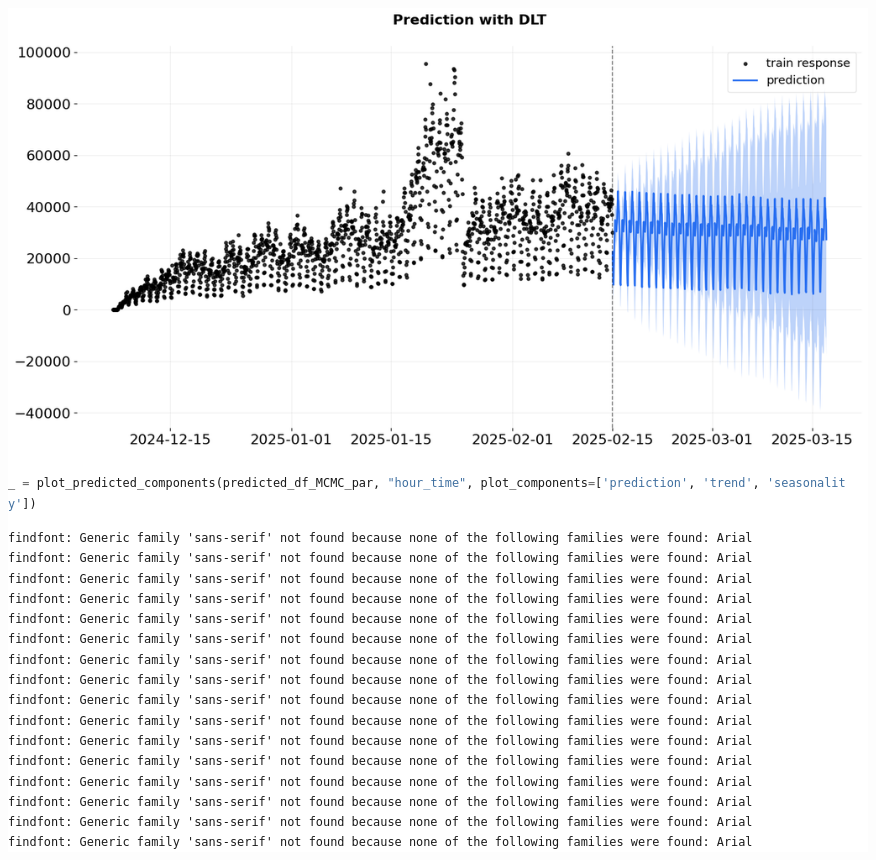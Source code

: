 

    
![png](Lesson%205.2_predict_metric%20_files/Lesson%205.2_predict_metric%20_53_1.png)
    



```python
_ = plot_predicted_components(predicted_df_MCMC_par, "hour_time", plot_components=['prediction', 'trend', 'seasonality'])
```

    findfont: Generic family 'sans-serif' not found because none of the following families were found: Arial
    findfont: Generic family 'sans-serif' not found because none of the following families were found: Arial
    findfont: Generic family 'sans-serif' not found because none of the following families were found: Arial
    findfont: Generic family 'sans-serif' not found because none of the following families were found: Arial
    findfont: Generic family 'sans-serif' not found because none of the following families were found: Arial
    findfont: Generic family 'sans-serif' not found because none of the following families were found: Arial
    findfont: Generic family 'sans-serif' not found because none of the following families were found: Arial
    findfont: Generic family 'sans-serif' not found because none of the following families were found: Arial
    findfont: Generic family 'sans-serif' not found because none of the following families were found: Arial
    findfont: Generic family 'sans-serif' not found because none of the following families were found: Arial
    findfont: Generic family 'sans-serif' not found because none of the following families were found: Arial
    findfont: Generic family 'sans-serif' not found because none of the following families were found: Arial
    findfont: Generic family 'sans-serif' not found because none of the following families were found: Arial
    findfont: Generic family 'sans-serif' not found because none of the following families were found: Arial
    findfont: Generic family 'sans-serif' not found because none of the following families were found: Arial
    findfont: Generic family 'sans-serif' not found because none of the following families were found: Arial